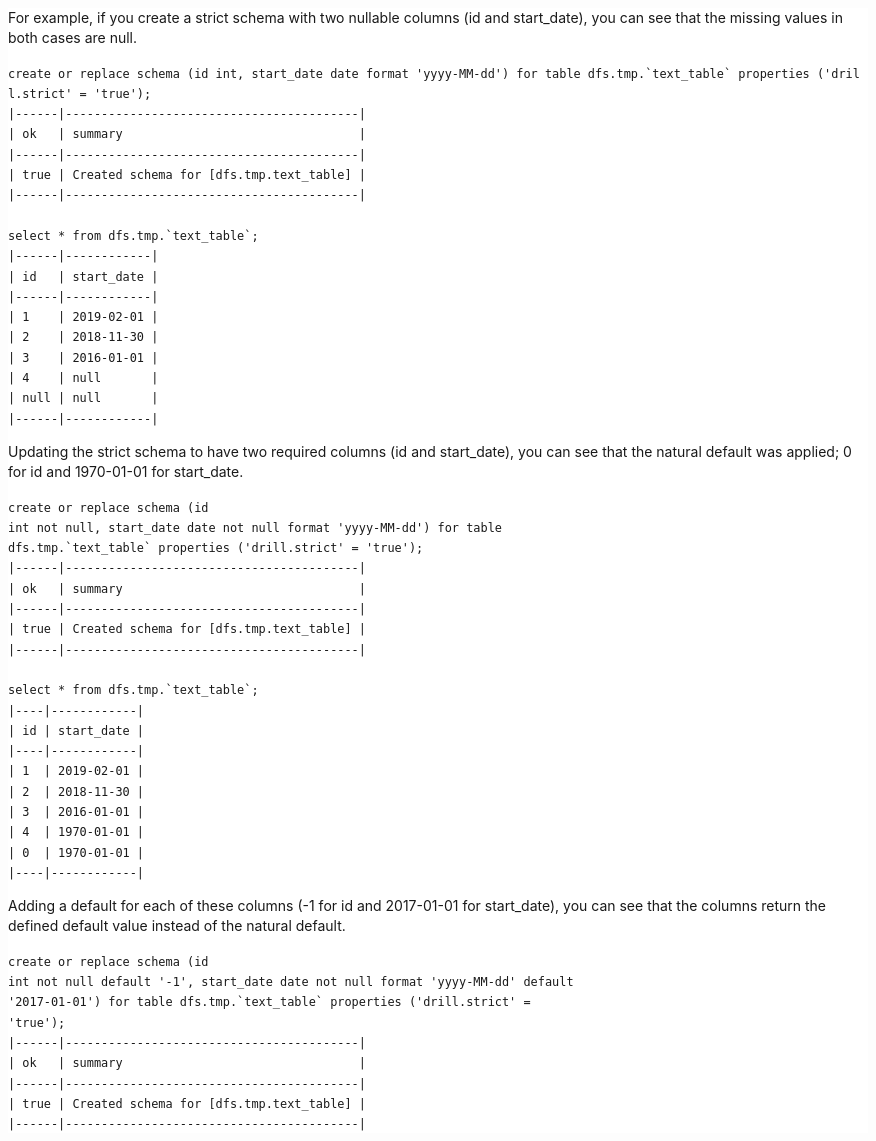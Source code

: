 For example, if you create a strict schema with two nullable columns (id and start_date), you can see that the missing values in both cases are null.

	create or replace schema (id int, start_date date format 'yyyy-MM-dd') for table dfs.tmp.`text_table` properties ('drill.strict' = 'true');
	|------|-----------------------------------------|
	| ok   | summary                                 |
	|------|-----------------------------------------|
	| true | Created schema for [dfs.tmp.text_table] |
	|------|-----------------------------------------|
	
	select * from dfs.tmp.`text_table`;
	|------|------------|
	| id   | start_date |
	|------|------------|
	| 1    | 2019-02-01 |
	| 2    | 2018-11-30 |
	| 3    | 2016-01-01 |
	| 4    | null       |
	| null | null       |
	|------|------------|

Updating the strict schema to have two required columns (id and start_date), you can see that the natural default was applied; 0 for id and 1970-01-01 for start_date.

	create or replace schema (id
	int not null, start_date date not null format 'yyyy-MM-dd') for table
	dfs.tmp.`text_table` properties ('drill.strict' = 'true');
	|------|-----------------------------------------|
	| ok   | summary                                 |
	|------|-----------------------------------------|
	| true | Created schema for [dfs.tmp.text_table] |
	|------|-----------------------------------------|
	
	select * from dfs.tmp.`text_table`;
	|----|------------|
	| id | start_date |
	|----|------------|
	| 1  | 2019-02-01 |
	| 2  | 2018-11-30 |
	| 3  | 2016-01-01 |
	| 4  | 1970-01-01 |
	| 0  | 1970-01-01 |
	|----|------------|

Adding a default for each of these columns (-1 for id and 2017-01-01 for start_date),  you can see that the columns return the defined default value instead of the natural default.

	create or replace schema (id
	int not null default '-1', start_date date not null format 'yyyy-MM-dd' default
	'2017-01-01') for table dfs.tmp.`text_table` properties ('drill.strict' =
	'true');
	|------|-----------------------------------------|
	| ok   | summary                                 |
	|------|-----------------------------------------|
	| true | Created schema for [dfs.tmp.text_table] |
	|------|-----------------------------------------|
	